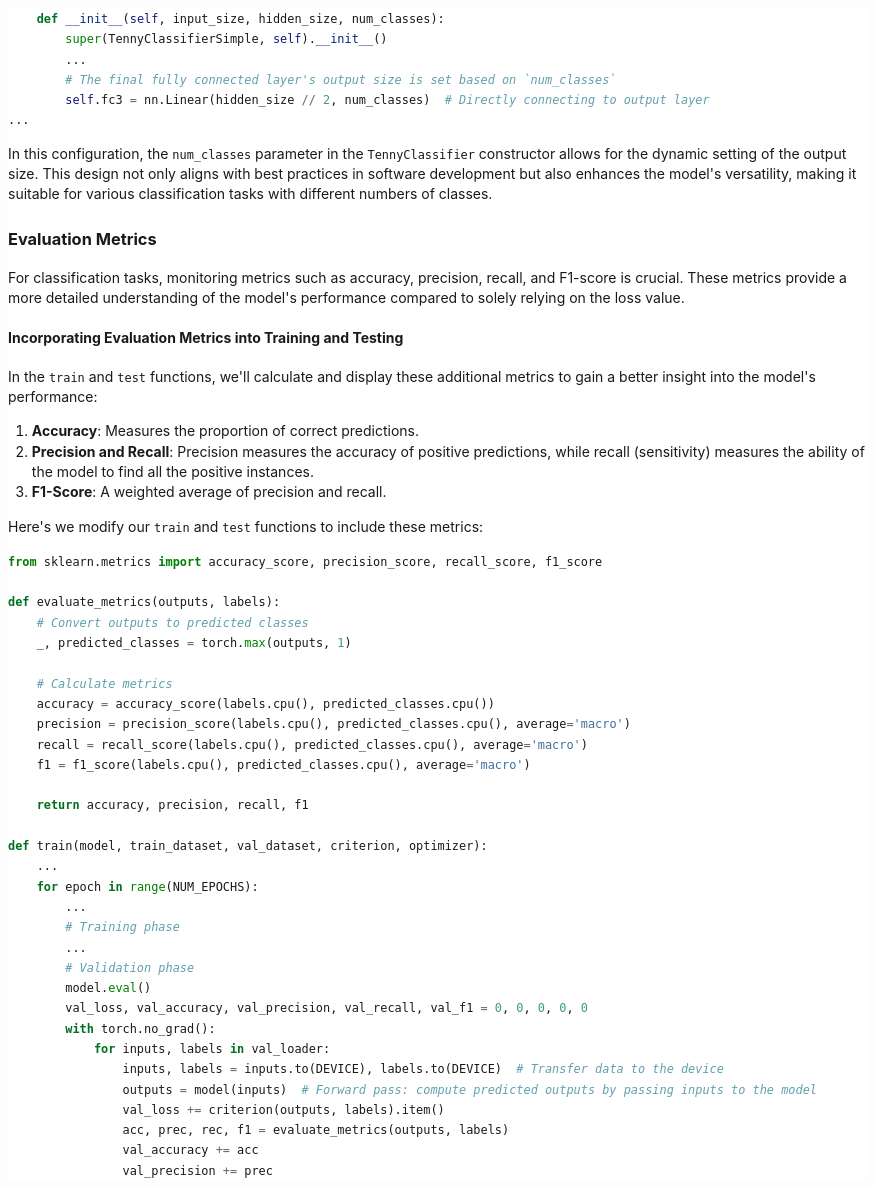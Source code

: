 ```python
    def __init__(self, input_size, hidden_size, num_classes):
        super(TennyClassifierSimple, self).__init__()
        ...
        # The final fully connected layer's output size is set based on `num_classes`
        self.fc3 = nn.Linear(hidden_size // 2, num_classes)  # Directly connecting to output layer
...
```

In this configuration, the `num_classes` parameter in the `TennyClassifier` constructor allows for the dynamic setting of the output size. This design not only aligns with best practices in software development but also enhances the model's versatility, making it suitable for various classification tasks with different numbers of classes.

### Evaluation Metrics

For classification tasks, monitoring metrics such as accuracy, precision, recall, and F1-score is crucial. These metrics provide a more detailed understanding of the model's performance compared to solely relying on the loss value.

#### Incorporating Evaluation Metrics into Training and Testing

In the `train` and `test` functions, we'll calculate and display these additional metrics to gain a better insight into the model's performance:

1. **Accuracy**: Measures the proportion of correct predictions.
2. **Precision and Recall**: Precision measures the accuracy of positive predictions, while recall (sensitivity) measures the ability of the model to find all the positive instances.
3. **F1-Score**: A weighted average of precision and recall.

Here's we modify our `train` and `test` functions to include these metrics:

```python
from sklearn.metrics import accuracy_score, precision_score, recall_score, f1_score

def evaluate_metrics(outputs, labels):
    # Convert outputs to predicted classes
    _, predicted_classes = torch.max(outputs, 1)
    
    # Calculate metrics
    accuracy = accuracy_score(labels.cpu(), predicted_classes.cpu())
    precision = precision_score(labels.cpu(), predicted_classes.cpu(), average='macro')
    recall = recall_score(labels.cpu(), predicted_classes.cpu(), average='macro')
    f1 = f1_score(labels.cpu(), predicted_classes.cpu(), average='macro')
    
    return accuracy, precision, recall, f1

def train(model, train_dataset, val_dataset, criterion, optimizer):
    ...
    for epoch in range(NUM_EPOCHS):
        ...
        # Training phase
        ...
        # Validation phase
        model.eval()
        val_loss, val_accuracy, val_precision, val_recall, val_f1 = 0, 0, 0, 0, 0
        with torch.no_grad():
            for inputs, labels in val_loader:
                inputs, labels = inputs.to(DEVICE), labels.to(DEVICE)  # Transfer data to the device
                outputs = model(inputs)  # Forward pass: compute predicted outputs by passing inputs to the model
                val_loss += criterion(outputs, labels).item()
                acc, prec, rec, f1 = evaluate_metrics(outputs, labels)
                val_accuracy += acc
                val_precision += prec
```